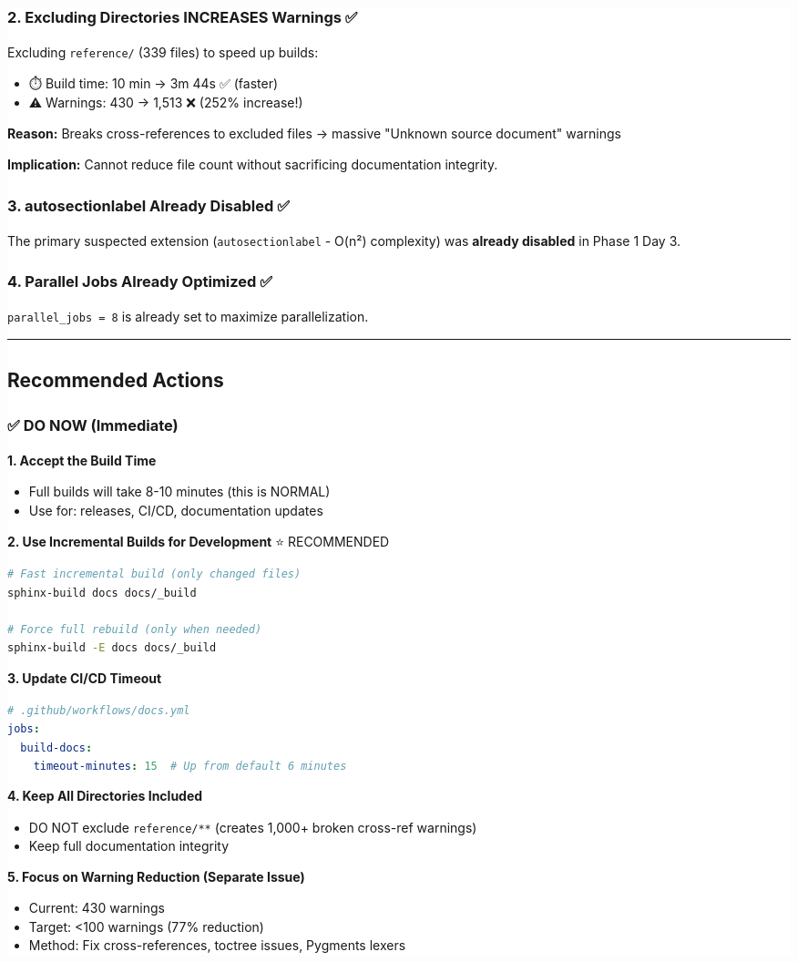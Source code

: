 ### 2. Excluding Directories INCREASES Warnings ✅

Excluding `reference/` (339 files) to speed up builds:
- ⏱️ Build time: 10 min → 3m 44s ✅ (faster)
- ⚠️ Warnings: 430 → 1,513 ❌ (252% increase!)

**Reason:** Breaks cross-references to excluded files → massive "Unknown source document" warnings

**Implication:** Cannot reduce file count without sacrificing documentation integrity.

### 3. autosectionlabel Already Disabled ✅

The primary suspected extension (`autosectionlabel` - O(n²) complexity) was **already disabled** in Phase 1 Day 3.

### 4. Parallel Jobs Already Optimized ✅

`parallel_jobs = 8` is already set to maximize parallelization.

---

## Recommended Actions

### ✅ DO NOW (Immediate)

**1. Accept the Build Time**
- Full builds will take 8-10 minutes (this is NORMAL)
- Use for: releases, CI/CD, documentation updates

**2. Use Incremental Builds for Development** ⭐ RECOMMENDED
```bash
# Fast incremental build (only changed files)
sphinx-build docs docs/_build

# Force full rebuild (only when needed)
sphinx-build -E docs docs/_build
```

**3. Update CI/CD Timeout**
```yaml
# .github/workflows/docs.yml
jobs:
  build-docs:
    timeout-minutes: 15  # Up from default 6 minutes
```

**4. Keep All Directories Included**
- DO NOT exclude `reference/**` (creates 1,000+ broken cross-ref warnings)
- Keep full documentation integrity

**5. Focus on Warning Reduction (Separate Issue)**
- Current: 430 warnings
- Target: <100 warnings (77% reduction)
- Method: Fix cross-references, toctree issues, Pygments lexers

